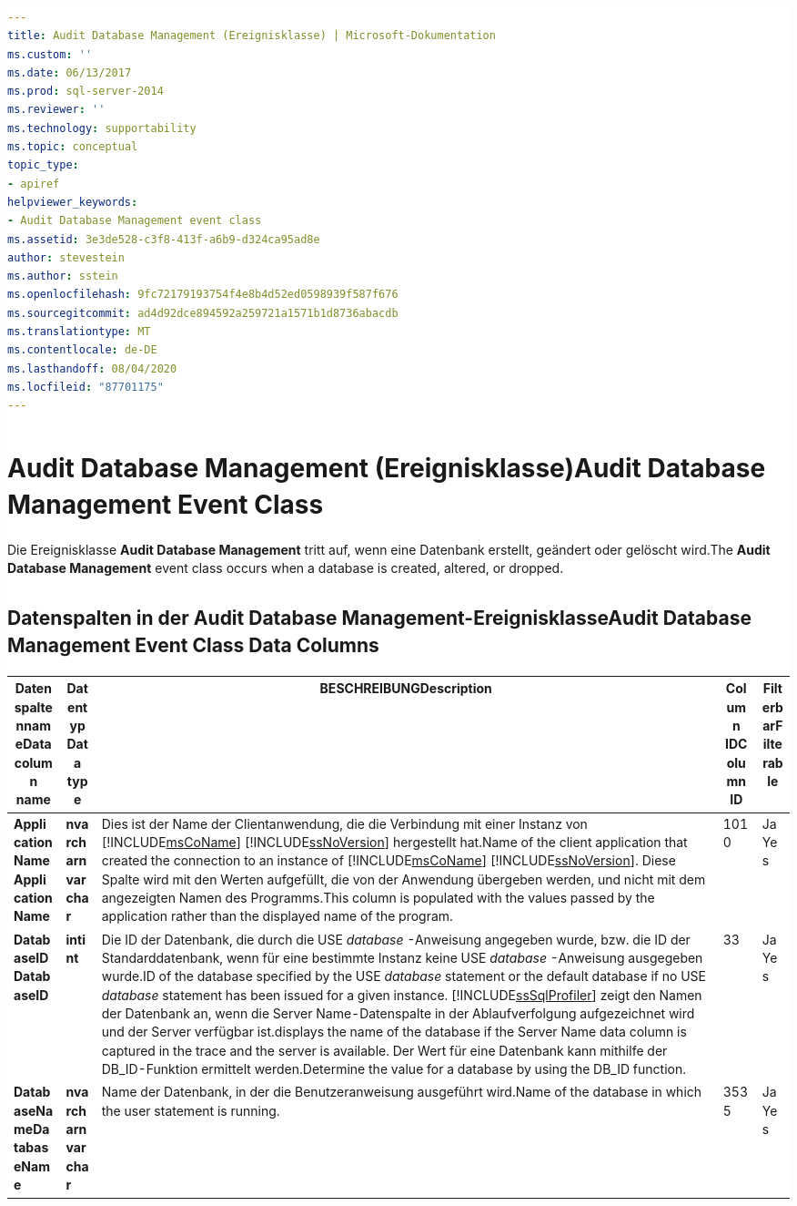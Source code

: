 ```yaml
---
title: Audit Database Management (Ereignisklasse) | Microsoft-Dokumentation
ms.custom: ''
ms.date: 06/13/2017
ms.prod: sql-server-2014
ms.reviewer: ''
ms.technology: supportability
ms.topic: conceptual
topic_type:
- apiref
helpviewer_keywords:
- Audit Database Management event class
ms.assetid: 3e3de528-c3f8-413f-a6b9-d324ca95ad8e
author: stevestein
ms.author: sstein
ms.openlocfilehash: 9fc72179193754f4e8b4d52ed0598939f587f676
ms.sourcegitcommit: ad4d92dce894592a259721a1571b1d8736abacdb
ms.translationtype: MT
ms.contentlocale: de-DE
ms.lasthandoff: 08/04/2020
ms.locfileid: "87701175"
---
```

# <a name="audit-database-management-event-class"></a><span data-ttu-id="0d76c-102">Audit Database Management (Ereignisklasse)</span><span class="sxs-lookup"><span data-stu-id="0d76c-102">Audit Database Management Event Class</span></span>
  <span data-ttu-id="0d76c-103">Die Ereignisklasse **Audit Database Management** tritt auf, wenn eine Datenbank erstellt, geändert oder gelöscht wird.</span><span class="sxs-lookup"><span data-stu-id="0d76c-103">The **Audit Database Management** event class occurs when a database is created, altered, or dropped.</span></span>  
  
## <a name="audit-database-management-event-class-data-columns"></a><span data-ttu-id="0d76c-104">Datenspalten in der Audit Database Management-Ereignisklasse</span><span class="sxs-lookup"><span data-stu-id="0d76c-104">Audit Database Management Event Class Data Columns</span></span>  
  
|<span data-ttu-id="0d76c-105">Datenspaltenname</span><span class="sxs-lookup"><span data-stu-id="0d76c-105">Data column name</span></span>|<span data-ttu-id="0d76c-106">Datentyp</span><span class="sxs-lookup"><span data-stu-id="0d76c-106">Data type</span></span>|<span data-ttu-id="0d76c-107">BESCHREIBUNG</span><span class="sxs-lookup"><span data-stu-id="0d76c-107">Description</span></span>|<span data-ttu-id="0d76c-108">Column ID</span><span class="sxs-lookup"><span data-stu-id="0d76c-108">Column ID</span></span>|<span data-ttu-id="0d76c-109">Filterbar</span><span class="sxs-lookup"><span data-stu-id="0d76c-109">Filterable</span></span>|  
|----------------------|---------------|-----------------|---------------|----------------|  
|<span data-ttu-id="0d76c-110">**ApplicationName**</span><span class="sxs-lookup"><span data-stu-id="0d76c-110">**ApplicationName**</span></span>|<span data-ttu-id="0d76c-111">**nvarchar**</span><span class="sxs-lookup"><span data-stu-id="0d76c-111">**nvarchar**</span></span>|<span data-ttu-id="0d76c-112">Dies ist der Name der Clientanwendung, die die Verbindung mit einer Instanz von [!INCLUDE[msCoName](../../includes/msconame-md.md)] [!INCLUDE[ssNoVersion](../../includes/ssnoversion-md.md)] hergestellt hat.</span><span class="sxs-lookup"><span data-stu-id="0d76c-112">Name of the client application that created the connection to an instance of [!INCLUDE[msCoName](../../includes/msconame-md.md)] [!INCLUDE[ssNoVersion](../../includes/ssnoversion-md.md)].</span></span> <span data-ttu-id="0d76c-113">Diese Spalte wird mit den Werten aufgefüllt, die von der Anwendung übergeben werden, und nicht mit dem angezeigten Namen des Programms.</span><span class="sxs-lookup"><span data-stu-id="0d76c-113">This column is populated with the values passed by the application rather than the displayed name of the program.</span></span>|<span data-ttu-id="0d76c-114">10</span><span class="sxs-lookup"><span data-stu-id="0d76c-114">10</span></span>|<span data-ttu-id="0d76c-115">Ja</span><span class="sxs-lookup"><span data-stu-id="0d76c-115">Yes</span></span>|  
|<span data-ttu-id="0d76c-116">**DatabaseID**</span><span class="sxs-lookup"><span data-stu-id="0d76c-116">**DatabaseID**</span></span>|<span data-ttu-id="0d76c-117">**int**</span><span class="sxs-lookup"><span data-stu-id="0d76c-117">**int**</span></span>|<span data-ttu-id="0d76c-118">Die ID der Datenbank, die durch die USE *database* -Anweisung angegeben wurde, bzw. die ID der Standarddatenbank, wenn für eine bestimmte Instanz keine USE *database* -Anweisung ausgegeben wurde.</span><span class="sxs-lookup"><span data-stu-id="0d76c-118">ID of the database specified by the USE *database* statement or the default database if no USE *database* statement has been issued for a given instance.</span></span> [!INCLUDE[ssSqlProfiler](../../includes/sssqlprofiler-md.md)] <span data-ttu-id="0d76c-119">zeigt den Namen der Datenbank an, wenn die Server Name-Datenspalte in der Ablaufverfolgung aufgezeichnet wird und der Server verfügbar ist.</span><span class="sxs-lookup"><span data-stu-id="0d76c-119">displays the name of the database if the Server Name data column is captured in the trace and the server is available.</span></span> <span data-ttu-id="0d76c-120">Der Wert für eine Datenbank kann mithilfe der DB_ID-Funktion ermittelt werden.</span><span class="sxs-lookup"><span data-stu-id="0d76c-120">Determine the value for a database by using the DB_ID function.</span></span>|<span data-ttu-id="0d76c-121">3</span><span class="sxs-lookup"><span data-stu-id="0d76c-121">3</span></span>|<span data-ttu-id="0d76c-122">Ja</span><span class="sxs-lookup"><span data-stu-id="0d76c-122">Yes</span></span>|  
|<span data-ttu-id="0d76c-123">**DatabaseName**</span><span class="sxs-lookup"><span data-stu-id="0d76c-123">**DatabaseName**</span></span>|<span data-ttu-id="0d76c-124">**nvarchar**</span><span class="sxs-lookup"><span data-stu-id="0d76c-124">**nvarchar**</span></span>|<span data-ttu-id="0d76c-125">Name der Datenbank, in der die Benutzeranweisung ausgeführt wird.</span><span class="sxs-lookup"><span data-stu-id="0d76c-125">Name of the database in which the user statement is running.</span></span>|<span data-ttu-id="0d76c-126">35</span><span class="sxs-lookup"><span data-stu-id="0d76c-126">35</span></span>|<span data-ttu-id="0d76c-127">Ja</span><span class="sxs-lookup"><span data-stu-id="0d76c-127">Yes</span></span>|  